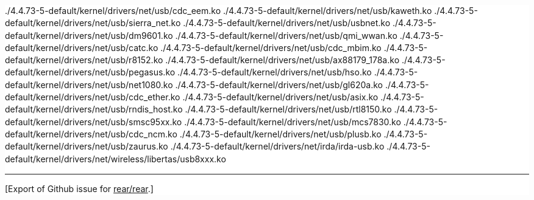 ./4.4.73-5-default/kernel/drivers/net/usb/cdc_eem.ko
./4.4.73-5-default/kernel/drivers/net/usb/kaweth.ko
./4.4.73-5-default/kernel/drivers/net/usb/sierra_net.ko
./4.4.73-5-default/kernel/drivers/net/usb/usbnet.ko
./4.4.73-5-default/kernel/drivers/net/usb/dm9601.ko
./4.4.73-5-default/kernel/drivers/net/usb/qmi_wwan.ko
./4.4.73-5-default/kernel/drivers/net/usb/catc.ko
./4.4.73-5-default/kernel/drivers/net/usb/cdc_mbim.ko
./4.4.73-5-default/kernel/drivers/net/usb/r8152.ko
./4.4.73-5-default/kernel/drivers/net/usb/ax88179_178a.ko
./4.4.73-5-default/kernel/drivers/net/usb/pegasus.ko
./4.4.73-5-default/kernel/drivers/net/usb/hso.ko
./4.4.73-5-default/kernel/drivers/net/usb/net1080.ko
./4.4.73-5-default/kernel/drivers/net/usb/gl620a.ko
./4.4.73-5-default/kernel/drivers/net/usb/cdc_ether.ko
./4.4.73-5-default/kernel/drivers/net/usb/asix.ko
./4.4.73-5-default/kernel/drivers/net/usb/rndis_host.ko
./4.4.73-5-default/kernel/drivers/net/usb/rtl8150.ko
./4.4.73-5-default/kernel/drivers/net/usb/smsc95xx.ko
./4.4.73-5-default/kernel/drivers/net/usb/mcs7830.ko
./4.4.73-5-default/kernel/drivers/net/usb/cdc_ncm.ko
./4.4.73-5-default/kernel/drivers/net/usb/plusb.ko
./4.4.73-5-default/kernel/drivers/net/usb/zaurus.ko
./4.4.73-5-default/kernel/drivers/net/irda/irda-usb.ko
./4.4.73-5-default/kernel/drivers/net/wireless/libertas/usb8xxx.ko
</pre>

------------------------------------------------------------------------

\[Export of Github issue for
[rear/rear](https://github.com/rear/rear).\]
